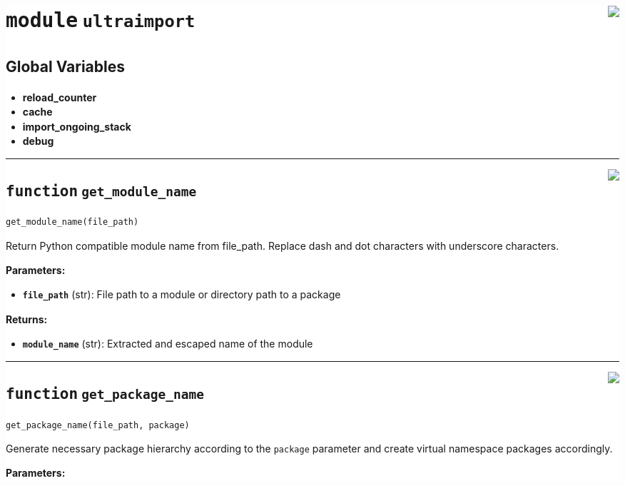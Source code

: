 

<a href="https://github.com/ronny-rentner/ultraimport/blob/main/ultraimport.py#L0"><img align="right" style="float:right;" src="https://img.shields.io/badge/-source-cccccc?style=flat-square"></a>

# <kbd>module</kbd> `ultraimport`




**Global Variables**
---------------
- **reload_counter**
- **cache**
- **import_ongoing_stack**
- **debug**

---

<a href="https://github.com/ronny-rentner/ultraimport/blob/main/ultraimport.py#L600"><img align="right" style="float:right;" src="https://img.shields.io/badge/-source-cccccc?style=flat-square"></a>

## <kbd>function</kbd> `get_module_name`

```python
get_module_name(file_path)
```

Return Python compatible module name from file_path. Replace dash and dot characters with underscore characters. 



**Parameters:**
 
 - <b>`file_path`</b> (str):  File path to a module or directory path to a package 



**Returns:**
 
 - <b>`module_name`</b> (str):  Extracted and escaped name of the module 


---

<a href="https://github.com/ronny-rentner/ultraimport/blob/main/ultraimport.py#L621"><img align="right" style="float:right;" src="https://img.shields.io/badge/-source-cccccc?style=flat-square"></a>

## <kbd>function</kbd> `get_package_name`

```python
get_package_name(file_path, package)
```

Generate necessary package hierarchy according to the `package` parameter and create virtual namespace packages accordingly. 



**Parameters:**
 